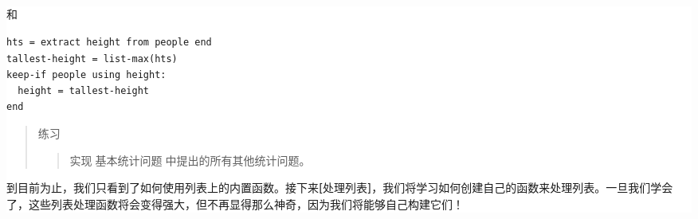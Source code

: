 和

```
hts = extract height from people end
tallest-height = list-max(hts)
keep-if people using height:
  height = tallest-height
end
```

> 练习
> 
> > 实现 基本统计问题 中提出的所有其他统计问题。

到目前为止，我们只看到了如何使用列表上的内置函数。接下来[处理列表]，我们将学习如何创建自己的函数来处理列表。一旦我们学会了，这些列表处理函数将会变得强大，但不再显得那么神奇，因为我们将能够自己构建它们！
